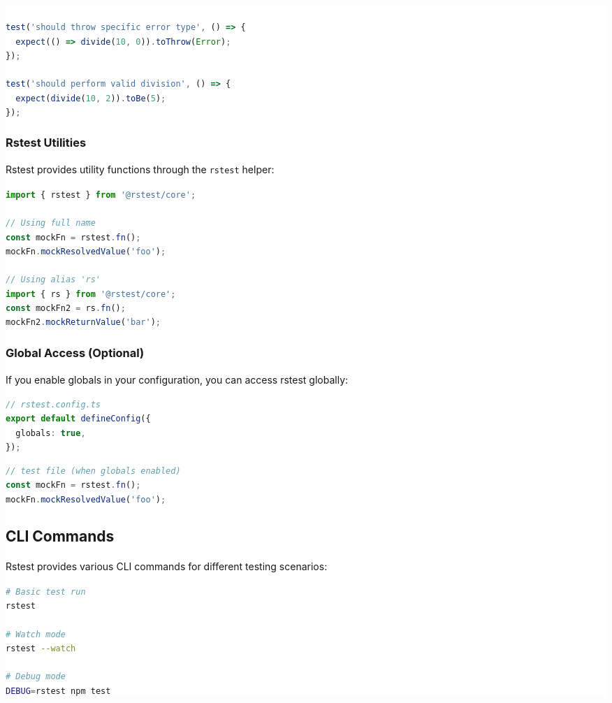 ```typescript

test('should throw specific error type', () => {
  expect(() => divide(10, 0)).toThrow(Error);
});

test('should perform valid division', () => {
  expect(divide(10, 2)).toBe(5);
});
```

### Rstest Utilities

Rstest provides utility functions through the `rstest` helper:

```typescript
import { rstest } from '@rstest/core';

// Using full name
const mockFn = rstest.fn();
mockFn.mockResolvedValue('foo');

// Using alias 'rs'
import { rs } from '@rstest/core';
const mockFn2 = rs.fn();
mockFn2.mockReturnValue('bar');
```

### Global Access (Optional)

If you enable globals in your configuration, you can access rstest globally:

```typescript
// rstest.config.ts
export default defineConfig({
  globals: true,
});
```

```typescript
// test file (when globals enabled)
const mockFn = rstest.fn();
mockFn.mockResolvedValue('foo');
```

## CLI Commands

Rstest provides various CLI commands for different testing scenarios:

```bash
# Basic test run
rstest

# Watch mode
rstest --watch

# Debug mode
DEBUG=rstest npm test
```
